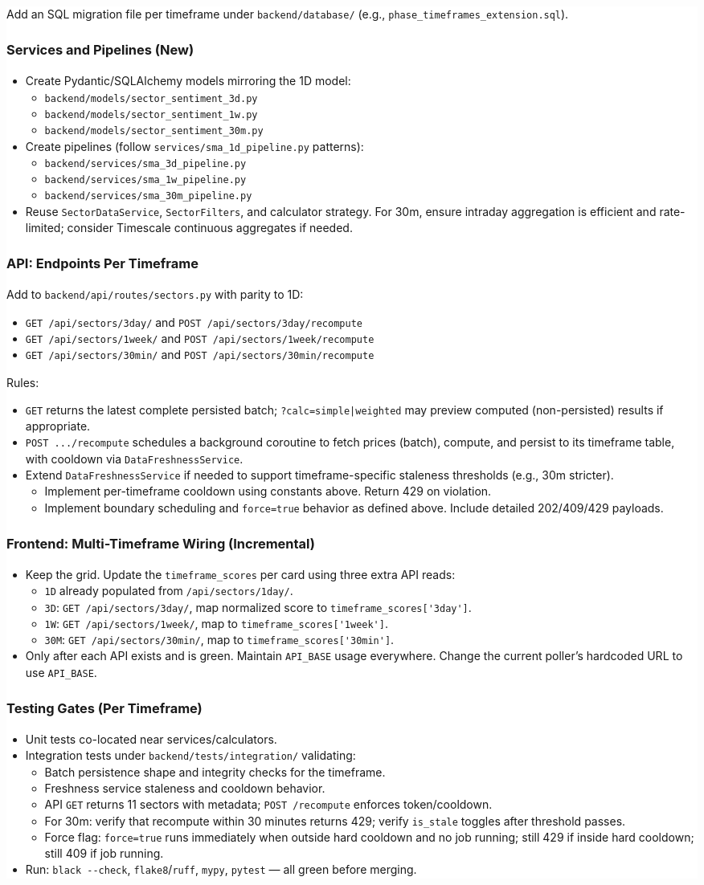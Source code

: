 Add an SQL migration file per timeframe under `backend/database/` (e.g., `phase_timeframes_extension.sql`).

### Services and Pipelines (New)
- Create Pydantic/SQLAlchemy models mirroring the 1D model:
  - `backend/models/sector_sentiment_3d.py`
  - `backend/models/sector_sentiment_1w.py`
  - `backend/models/sector_sentiment_30m.py`
- Create pipelines (follow `services/sma_1d_pipeline.py` patterns):
  - `backend/services/sma_3d_pipeline.py`
  - `backend/services/sma_1w_pipeline.py`
  - `backend/services/sma_30m_pipeline.py`
- Reuse `SectorDataService`, `SectorFilters`, and calculator strategy. For 30m, ensure intraday aggregation is efficient and rate-limited; consider Timescale continuous aggregates if needed.

### API: Endpoints Per Timeframe
Add to `backend/api/routes/sectors.py` with parity to 1D:
- `GET /api/sectors/3day/` and `POST /api/sectors/3day/recompute`
- `GET /api/sectors/1week/` and `POST /api/sectors/1week/recompute`
- `GET /api/sectors/30min/` and `POST /api/sectors/30min/recompute`

Rules:
- `GET` returns the latest complete persisted batch; `?calc=simple|weighted` may preview computed (non-persisted) results if appropriate.
- `POST .../recompute` schedules a background coroutine to fetch prices (batch), compute, and persist to its timeframe table, with cooldown via `DataFreshnessService`.
- Extend `DataFreshnessService` if needed to support timeframe-specific staleness thresholds (e.g., 30m stricter).
  - Implement per-timeframe cooldown using constants above. Return 429 on violation.
  - Implement boundary scheduling and `force=true` behavior as defined above. Include detailed 202/409/429 payloads.

### Frontend: Multi-Timeframe Wiring (Incremental)
- Keep the grid. Update the `timeframe_scores` per card using three extra API reads:
  - `1D` already populated from `/api/sectors/1day/`.
  - `3D`: `GET /api/sectors/3day/`, map normalized score to `timeframe_scores['3day']`.
  - `1W`: `GET /api/sectors/1week/`, map to `timeframe_scores['1week']`.
  - `30M`: `GET /api/sectors/30min/`, map to `timeframe_scores['30min']`.
- Only after each API exists and is green. Maintain `API_BASE` usage everywhere. Change the current poller’s hardcoded URL to use `API_BASE`.

### Testing Gates (Per Timeframe)
- Unit tests co-located near services/calculators.
- Integration tests under `backend/tests/integration/` validating:
  - Batch persistence shape and integrity checks for the timeframe.
  - Freshness service staleness and cooldown behavior.
  - API `GET` returns 11 sectors with metadata; `POST /recompute` enforces token/cooldown.
  - For 30m: verify that recompute within 30 minutes returns 429; verify `is_stale` toggles after threshold passes.
  - Force flag: `force=true` runs immediately when outside hard cooldown and no job running; still 429 if inside hard cooldown; still 409 if job running.
- Run: `black --check`, `flake8`/`ruff`, `mypy`, `pytest` — all green before merging.
